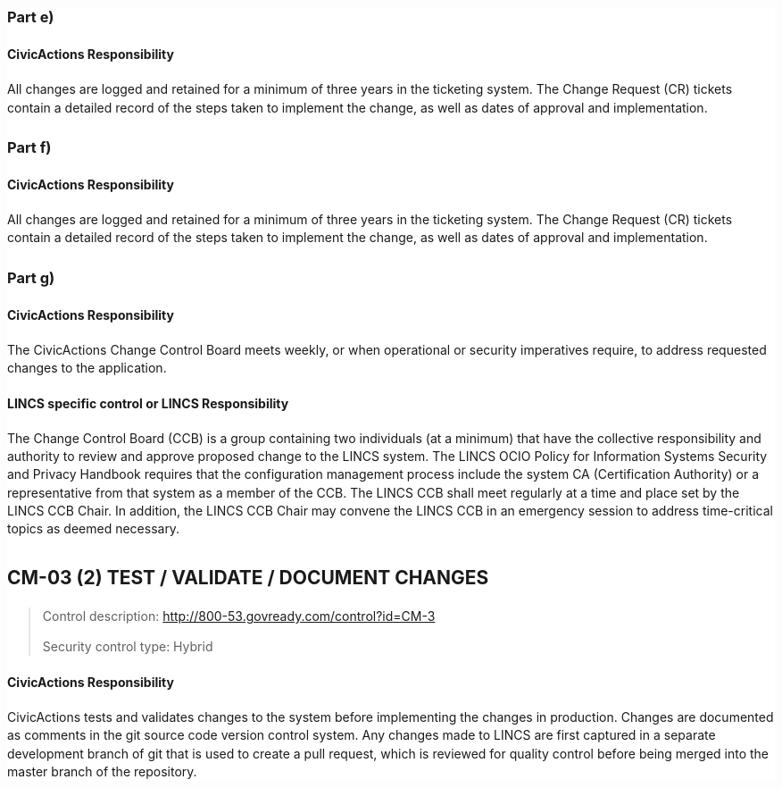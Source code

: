

### Part e)

#### CivicActions Responsibility

All changes are logged and retained for a minimum of three years in the ticketing system. The Change Request (CR) tickets contain a detailed record of the steps taken to implement the change, as well as dates of approval and implementation.



### Part f)

#### CivicActions Responsibility

All changes are logged and retained for a minimum of three years in the ticketing system. The Change Request (CR) tickets contain a detailed record of the steps taken to implement the change, as well as dates of approval and implementation.



### Part g)

#### CivicActions Responsibility

The CivicActions Change Control Board meets weekly, or when operational or security imperatives require, to address requested changes to the application.



#### LINCS specific control or LINCS Responsibility

The Change Control Board (CCB) is a group containing two individuals (at a minimum) that have the collective responsibility and authority to review and approve proposed change to the LINCS system. The LINCS OCIO Policy for Information Systems Security and Privacy Handbook requires that the configuration management process include the system CA (Certification Authority) or a representative from that system as a member of the CCB. The LINCS CCB shall meet regularly at a time and place set by the LINCS CCB Chair.  In addition, the LINCS CCB Chair may convene the LINCS CCB in an emergency session to address time-critical topics as deemed necessary.



## CM-03 (2) TEST / VALIDATE / DOCUMENT CHANGES

> Control description: <http://800-53.govready.com/control?id=CM-3>
> 
> 
> 
> Security control type: Hybrid


#### CivicActions Responsibility

CivicActions tests and validates changes to the system before implementing the changes in production. Changes are documented as comments in the git source code version control system. Any changes made to LINCS are first captured in a separate development branch of git that is used to create a pull request, which is reviewed for quality control before being merged into the master branch of the repository.

